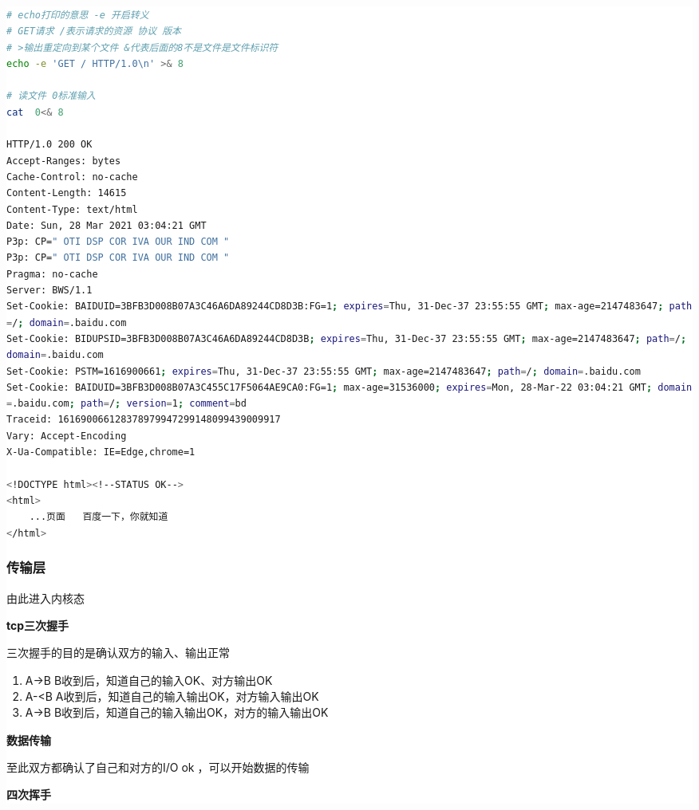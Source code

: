 ```sh
# echo打印的意思 -e 开启转义 
# GET请求 /表示请求的资源 协议 版本
# >输出重定向到某个文件 &代表后面的8不是文件是文件标识符
echo -e 'GET / HTTP/1.0\n' >& 8

# 读文件 0标准输入
cat  0<& 8

HTTP/1.0 200 OK
Accept-Ranges: bytes
Cache-Control: no-cache
Content-Length: 14615
Content-Type: text/html
Date: Sun, 28 Mar 2021 03:04:21 GMT
P3p: CP=" OTI DSP COR IVA OUR IND COM "
P3p: CP=" OTI DSP COR IVA OUR IND COM "
Pragma: no-cache
Server: BWS/1.1
Set-Cookie: BAIDUID=3BFB3D008B07A3C46A6DA89244CD8D3B:FG=1; expires=Thu, 31-Dec-37 23:55:55 GMT; max-age=2147483647; path=/; domain=.baidu.com
Set-Cookie: BIDUPSID=3BFB3D008B07A3C46A6DA89244CD8D3B; expires=Thu, 31-Dec-37 23:55:55 GMT; max-age=2147483647; path=/; domain=.baidu.com
Set-Cookie: PSTM=1616900661; expires=Thu, 31-Dec-37 23:55:55 GMT; max-age=2147483647; path=/; domain=.baidu.com
Set-Cookie: BAIDUID=3BFB3D008B07A3C455C17F5064AE9CA0:FG=1; max-age=31536000; expires=Mon, 28-Mar-22 03:04:21 GMT; domain=.baidu.com; path=/; version=1; comment=bd
Traceid: 161690066128378979947299148099439009917
Vary: Accept-Encoding
X-Ua-Compatible: IE=Edge,chrome=1

<!DOCTYPE html><!--STATUS OK-->
<html>
	...页面   百度一下，你就知道
</html>
```

### 传输层

由此进入内核态

**tcp三次握手**

三次握手的目的是确认双方的输入、输出正常

1. A->B  B收到后，知道自己的输入OK、对方输出OK
2. A-<B  A收到后，知道自己的输入输出OK，对方输入输出OK
3. A->B  B收到后，知道自己的输入输出OK，对方的输入输出OK

**数据传输**

至此双方都确认了自己和对方的I/O ok ，可以开始数据的传输

**四次挥手**
